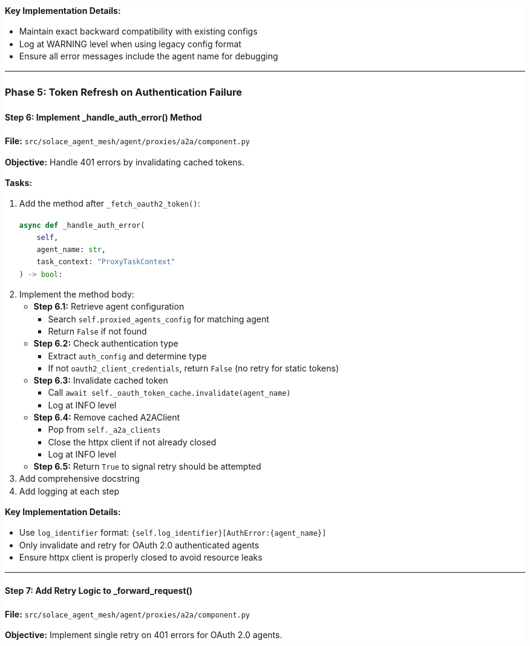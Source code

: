 **Key Implementation Details:**
- Maintain exact backward compatibility with existing configs
- Log at WARNING level when using legacy config format
- Ensure all error messages include the agent name for debugging

---

### Phase 5: Token Refresh on Authentication Failure

#### Step 6: Implement _handle_auth_error() Method

**File:** `src/solace_agent_mesh/agent/proxies/a2a/component.py`

**Objective:** Handle 401 errors by invalidating cached tokens.

**Tasks:**
1. Add the method after `_fetch_oauth2_token()`:
   ```python
   async def _handle_auth_error(
       self, 
       agent_name: str, 
       task_context: "ProxyTaskContext"
   ) -> bool:
   ```
2. Implement the method body:
   - **Step 6.1:** Retrieve agent configuration
     - Search `self.proxied_agents_config` for matching agent
     - Return `False` if not found
   - **Step 6.2:** Check authentication type
     - Extract `auth_config` and determine type
     - If not `oauth2_client_credentials`, return `False` (no retry for static tokens)
   - **Step 6.3:** Invalidate cached token
     - Call `await self._oauth_token_cache.invalidate(agent_name)`
     - Log at INFO level
   - **Step 6.4:** Remove cached A2AClient
     - Pop from `self._a2a_clients`
     - Close the httpx client if not already closed
     - Log at INFO level
   - **Step 6.5:** Return `True` to signal retry should be attempted
3. Add comprehensive docstring
4. Add logging at each step

**Key Implementation Details:**
- Use `log_identifier` format: `{self.log_identifier}[AuthError:{agent_name}]`
- Only invalidate and retry for OAuth 2.0 authenticated agents
- Ensure httpx client is properly closed to avoid resource leaks

---

#### Step 7: Add Retry Logic to _forward_request()

**File:** `src/solace_agent_mesh/agent/proxies/a2a/component.py`

**Objective:** Implement single retry on 401 errors for OAuth 2.0 agents.
